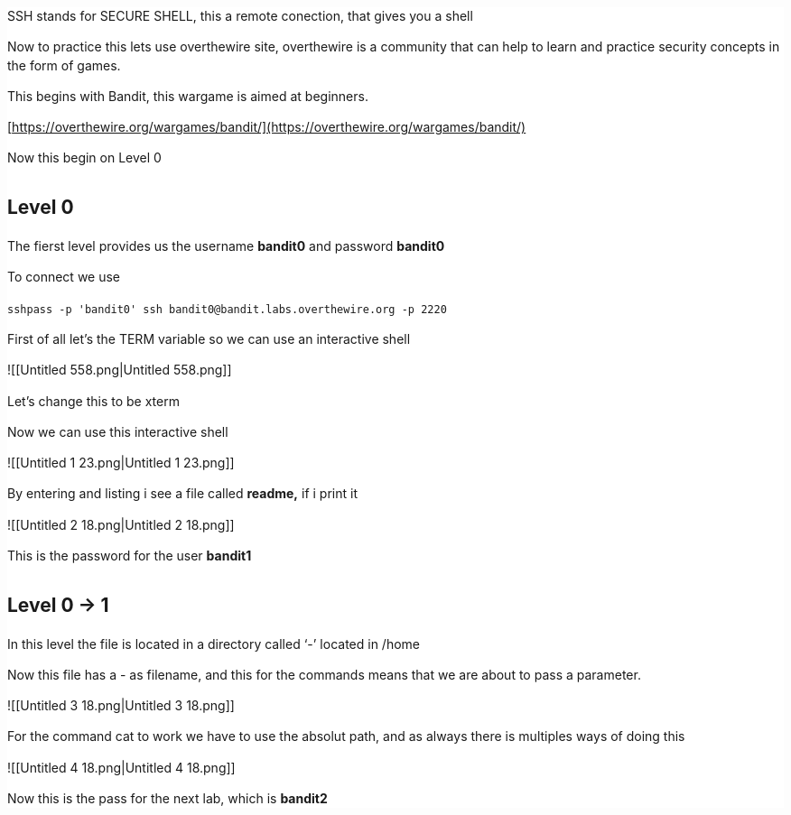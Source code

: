 SSH stands for SECURE SHELL, this a remote conection, that gives you a shell

Now to practice this lets use overthewire site, overthewire is a community that can help to learn and practice security concepts in the form of games.

  

This begins with Bandit, this wargame is aimed at beginners.

[https://overthewire.org/wargames/bandit/](https://overthewire.org/wargames/bandit/)

  

Now this begin on Level 0

## Level 0

The fierst level provides us the username **bandit0** and password **bandit0**

To connect we use

`sshpass -p 'bandit0' ssh bandit0@bandit.labs.overthewire.org -p 2220`

  

First of all let’s the TERM variable so we can use an interactive shell

![[Untitled 558.png|Untitled 558.png]]

Let’s change this to be xterm

Now we can use this interactive shell

![[Untitled 1 23.png|Untitled 1 23.png]]

  

By entering and listing i see a file called **readme,** if i print it

![[Untitled 2 18.png|Untitled 2 18.png]]

This is the password for the user **bandit1**

## Level 0 → 1

In this level the file is located in a directory called ‘-’ located in /home

  

Now this file has a - as filename, and this for the commands means that we are about to pass a parameter.

![[Untitled 3 18.png|Untitled 3 18.png]]

For the command cat to work we have to use the absolut path, and as always there is multiples ways of doing this

![[Untitled 4 18.png|Untitled 4 18.png]]

Now this is the pass for the next lab, which is **bandit2**
